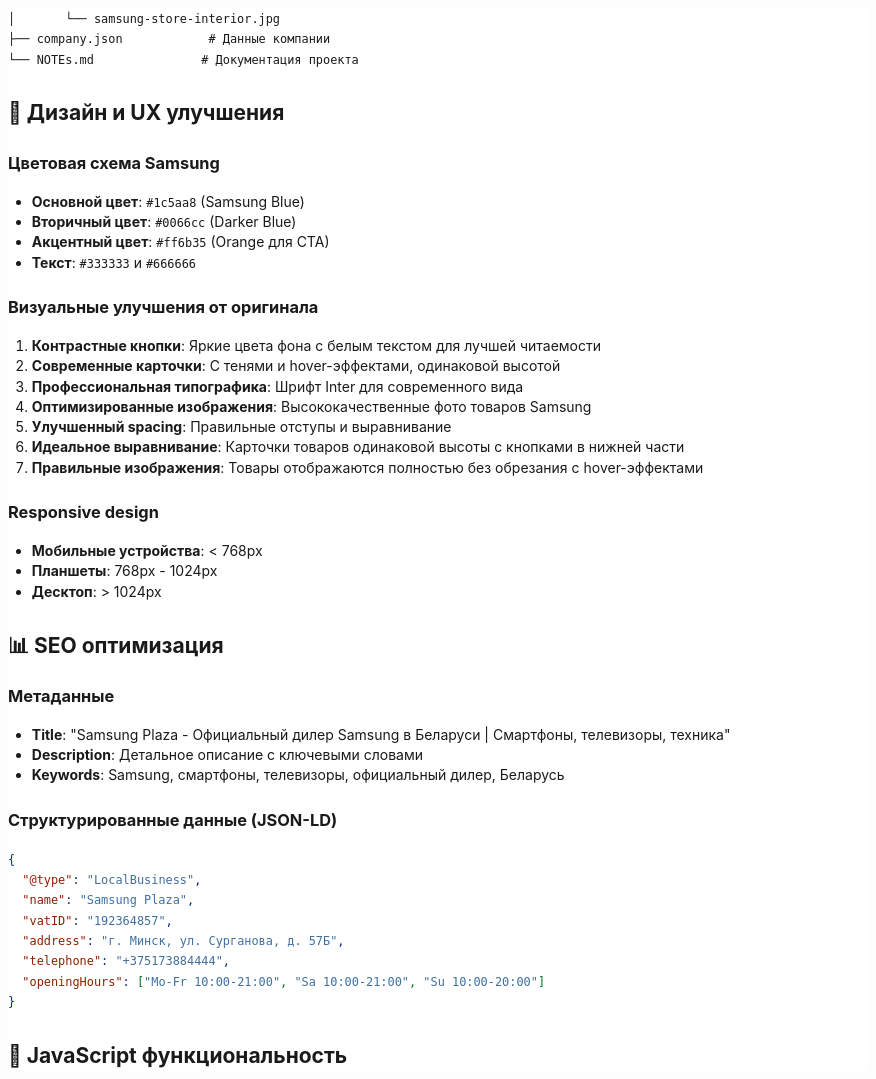 ```
│       └── samsung-store-interior.jpg
├── company.json            # Данные компании
└── NOTEs.md               # Документация проекта
```

## 🎨 Дизайн и UX улучшения

### Цветовая схема Samsung
- **Основной цвет**: `#1c5aa8` (Samsung Blue)
- **Вторичный цвет**: `#0066cc` (Darker Blue)
- **Акцентный цвет**: `#ff6b35` (Orange для CTA)
- **Текст**: `#333333` и `#666666`

### Визуальные улучшения от оригинала
1. **Контрастные кнопки**: Яркие цвета фона с белым текстом для лучшей читаемости
2. **Современные карточки**: С тенями и hover-эффектами, одинаковой высотой
3. **Профессиональная типографика**: Шрифт Inter для современного вида
4. **Оптимизированные изображения**: Высококачественные фото товаров Samsung
5. **Улучшенный spacing**: Правильные отступы и выравнивание
6. **Идеальное выравнивание**: Карточки товаров одинаковой высоты с кнопками в нижней части
7. **Правильные изображения**: Товары отображаются полностью без обрезания с hover-эффектами

### Responsive design
- **Мобильные устройства**: < 768px
- **Планшеты**: 768px - 1024px  
- **Десктоп**: > 1024px

## 📊 SEO оптимизация

### Метаданные
- **Title**: "Samsung Plaza - Официальный дилер Samsung в Беларуси | Смартфоны, телевизоры, техника"
- **Description**: Детальное описание с ключевыми словами
- **Keywords**: Samsung, смартфоны, телевизоры, официальный дилер, Беларусь

### Структурированные данные (JSON-LD)
```json
{
  "@type": "LocalBusiness",
  "name": "Samsung Plaza",
  "vatID": "192364857",
  "address": "г. Минск, ул. Сурганова, д. 57Б",
  "telephone": "+375173884444",
  "openingHours": ["Mo-Fr 10:00-21:00", "Sa 10:00-21:00", "Su 10:00-20:00"]
}
```

## 🚀 JavaScript функциональность
